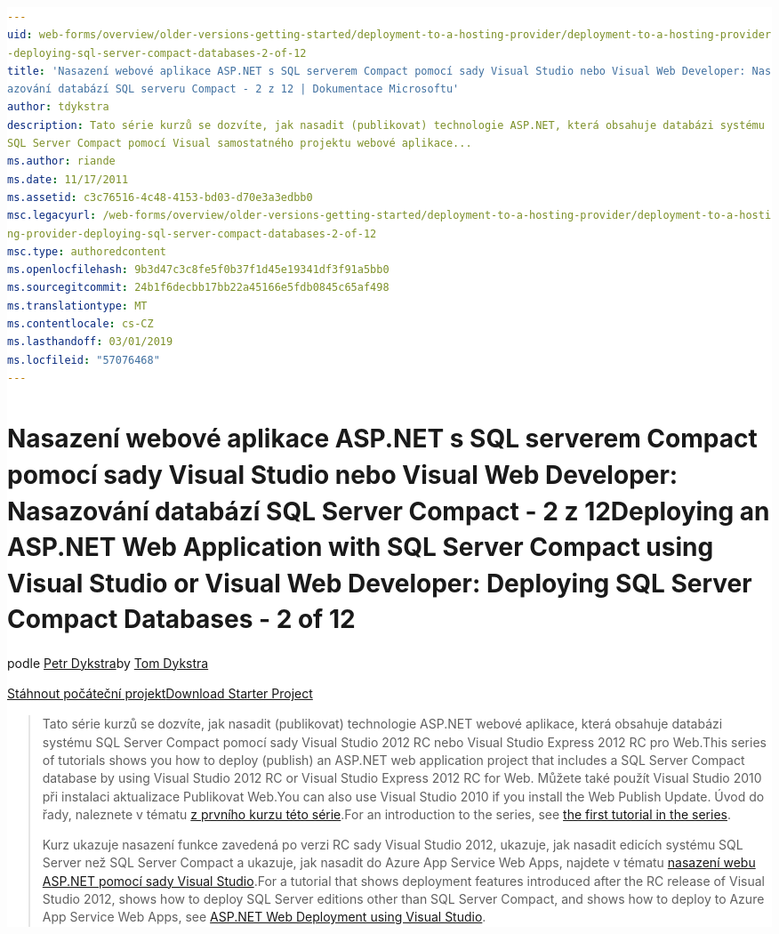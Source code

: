 ```yaml
---
uid: web-forms/overview/older-versions-getting-started/deployment-to-a-hosting-provider/deployment-to-a-hosting-provider-deploying-sql-server-compact-databases-2-of-12
title: 'Nasazení webové aplikace ASP.NET s SQL serverem Compact pomocí sady Visual Studio nebo Visual Web Developer: Nasazování databází SQL serveru Compact - 2 z 12 | Dokumentace Microsoftu'
author: tdykstra
description: Tato série kurzů se dozvíte, jak nasadit (publikovat) technologie ASP.NET, která obsahuje databázi systému SQL Server Compact pomocí Visual samostatného projektu webové aplikace...
ms.author: riande
ms.date: 11/17/2011
ms.assetid: c3c76516-4c48-4153-bd03-d70e3a3edbb0
msc.legacyurl: /web-forms/overview/older-versions-getting-started/deployment-to-a-hosting-provider/deployment-to-a-hosting-provider-deploying-sql-server-compact-databases-2-of-12
msc.type: authoredcontent
ms.openlocfilehash: 9b3d47c3c8fe5f0b37f1d45e19341df3f91a5bb0
ms.sourcegitcommit: 24b1f6decbb17bb22a45166e5fdb0845c65af498
ms.translationtype: MT
ms.contentlocale: cs-CZ
ms.lasthandoff: 03/01/2019
ms.locfileid: "57076468"
---
```

<a name="deploying-an-aspnet-web-application-with-sql-server-compact-using-visual-studio-or-visual-web-developer-deploying-sql-server-compact-databases---2-of-12"></a><span data-ttu-id="4aec1-103">Nasazení webové aplikace ASP.NET s SQL serverem Compact pomocí sady Visual Studio nebo Visual Web Developer: Nasazování databází SQL Server Compact - 2 z 12</span><span class="sxs-lookup"><span data-stu-id="4aec1-103">Deploying an ASP.NET Web Application with SQL Server Compact using Visual Studio or Visual Web Developer: Deploying SQL Server Compact Databases - 2 of 12</span></span>
====================
<span data-ttu-id="4aec1-104">podle [Petr Dykstra](https://github.com/tdykstra)</span><span class="sxs-lookup"><span data-stu-id="4aec1-104">by [Tom Dykstra](https://github.com/tdykstra)</span></span>

[<span data-ttu-id="4aec1-105">Stáhnout počáteční projekt</span><span class="sxs-lookup"><span data-stu-id="4aec1-105">Download Starter Project</span></span>](http://code.msdn.microsoft.com/Deploying-an-ASPNET-Web-4e31366b)

> <span data-ttu-id="4aec1-106">Tato série kurzů se dozvíte, jak nasadit (publikovat) technologie ASP.NET webové aplikace, která obsahuje databázi systému SQL Server Compact pomocí sady Visual Studio 2012 RC nebo Visual Studio Express 2012 RC pro Web.</span><span class="sxs-lookup"><span data-stu-id="4aec1-106">This series of tutorials shows you how to deploy (publish) an ASP.NET web application project that includes a SQL Server Compact database by using Visual Studio 2012 RC or Visual Studio Express 2012 RC for Web.</span></span> <span data-ttu-id="4aec1-107">Můžete také použít Visual Studio 2010 při instalaci aktualizace Publikovat Web.</span><span class="sxs-lookup"><span data-stu-id="4aec1-107">You can also use Visual Studio 2010 if you install the Web Publish Update.</span></span> <span data-ttu-id="4aec1-108">Úvod do řady, naleznete v tématu [z prvního kurzu této série](deployment-to-a-hosting-provider-introduction-1-of-12.md).</span><span class="sxs-lookup"><span data-stu-id="4aec1-108">For an introduction to the series, see [the first tutorial in the series](deployment-to-a-hosting-provider-introduction-1-of-12.md).</span></span>
> 
> <span data-ttu-id="4aec1-109">Kurz ukazuje nasazení funkce zavedená po verzi RC sady Visual Studio 2012, ukazuje, jak nasadit edicích systému SQL Server než SQL Server Compact a ukazuje, jak nasadit do Azure App Service Web Apps, najdete v tématu [nasazení webu ASP.NET pomocí sady Visual Studio](../../deployment/visual-studio-web-deployment/introduction.md).</span><span class="sxs-lookup"><span data-stu-id="4aec1-109">For a tutorial that shows deployment features introduced after the RC release of Visual Studio 2012, shows how to deploy SQL Server editions other than SQL Server Compact, and shows how to deploy to Azure App Service Web Apps, see [ASP.NET Web Deployment using Visual Studio](../../deployment/visual-studio-web-deployment/introduction.md).</span></span>
